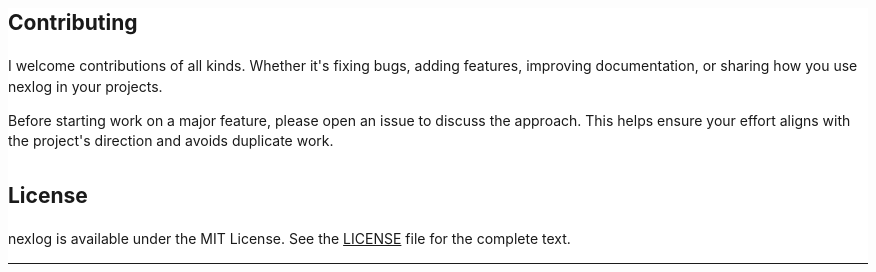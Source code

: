 ## Contributing

I welcome contributions of all kinds. Whether it's fixing bugs, adding features, improving documentation, or sharing how you use nexlog in your projects.

Before starting work on a major feature, please open an issue to discuss the approach. This helps ensure your effort aligns with the project's direction and avoids duplicate work.

## License

nexlog is available under the MIT License. See the [LICENSE](./LICENSE) file for the complete text.

---

